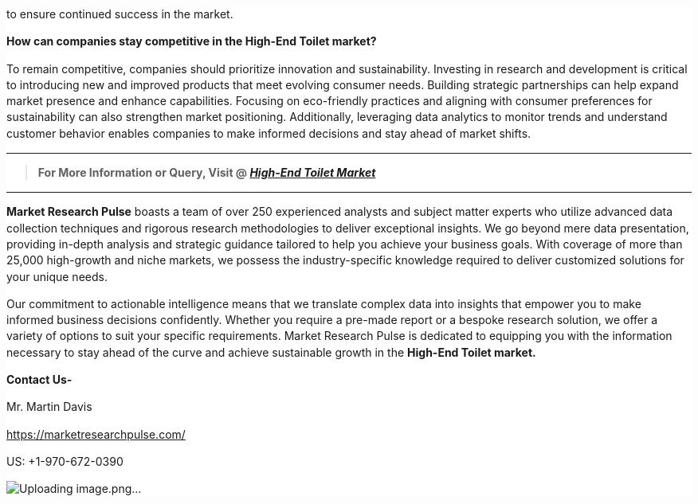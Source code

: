 to ensure continued success in the market.</p><p><strong>How can companies stay competitive in the High-End Toilet market?</strong></p><p>To remain competitive, companies should prioritize innovation and sustainability. Investing in research and development is critical to introducing new and improved products that meet evolving consumer needs. Building strategic partnerships can help expand market presence and enhance capabilities. Focusing on eco-friendly practices and aligning with consumer preferences for sustainability can also strengthen market positioning. Additionally, leveraging data analytics to monitor trends and understand customer behavior enables companies to make informed decisions and stay ahead of market shifts.</p><hr /><blockquote><p><strong>For More Information or Query, Visit @&nbsp;<em><a href="https://marketresearchpulse.com/report/35690/high-end-toilet-market?utm_source=Linkedin&utm_medium=021">High-End Toilet Market</a></em></strong></p></blockquote><hr /><p><strong>Market Research Pulse</strong> boasts a team of over 250 experienced analysts and subject matter experts who utilize advanced data collection techniques and rigorous research methodologies to deliver exceptional insights. We go beyond mere data presentation, providing in-depth analysis and strategic guidance tailored to help you achieve your business goals. With coverage of more than 25,000 high-growth and niche markets, we possess the industry-specific knowledge required to deliver customized solutions for your unique needs.</p><p>Our commitment to actionable intelligence means that we translate complex data into insights that empower you to make informed business decisions confidently. Whether you require a pre-made report or a bespoke research solution, we offer a variety of options to suit your specific requirements. Market Research Pulse is dedicated to equipping you with the information necessary to stay ahead of the curve and achieve sustainable growth in the <strong>High-End Toilet market.</strong></p><p><strong>Contact Us-</strong></p><p>Mr. Martin Davis</p><p>https://marketresearchpulse.com/</p><p>US: +1-970-672-0390</p>
![Uploading image.png…]()
